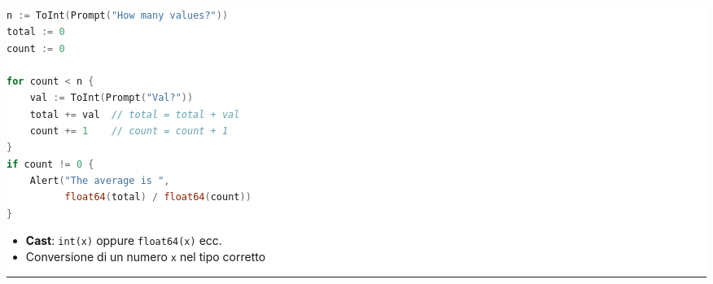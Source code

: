 ``` go
n := ToInt(Prompt("How many values?"))
total := 0
count := 0

for count < n {
    val := ToInt(Prompt("Val?"))
    total += val  // total = total + val
    count += 1    // count = count + 1
}
if count != 0 {
    Alert("The average is ",
          float64(total) / float64(count))
}
```

- **Cast**: `int(x)` oppure `float64(x)` ecc.
- Conversione di un numero `x` nel tipo corretto

---
